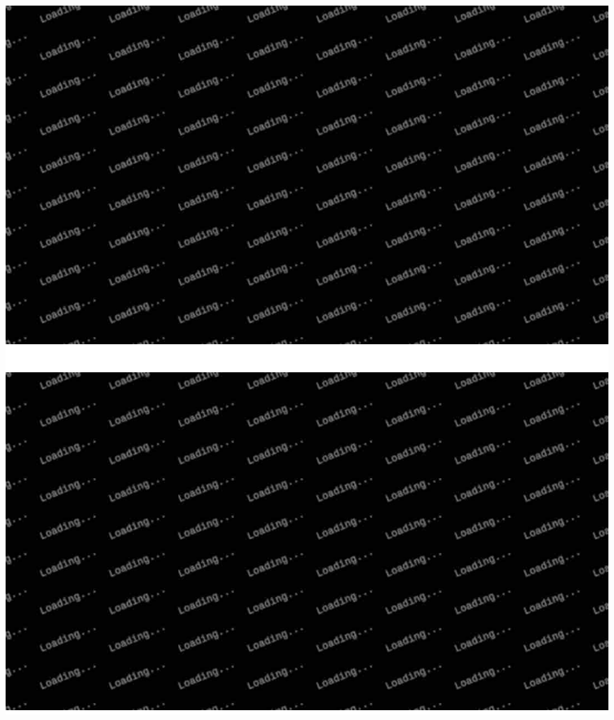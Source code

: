  <img width="100%" height="100%" class="lazyload" src="./../images/loading.jpg"
  data-src="./../images/DIU39/bd-07940-1090px.jpg"
  data-srcset="./../images/DIU39/bd-07940-512px.jpg 512w,
  ./../images/DIU39/bd-07940-768px.jpg 768w,
  ./../images/DIU39/bd-07940-1090px.jpg 1090w"
  sizes="(min-width: 1218px) 1090px,
  (min-width: 768px) 87vw,
  89vw" />
</div>

<br>

<div id="container1" class="twentytwenty-container">
 <img width="100%" height="100%" class="lazyload" src="./../images/loading.jpg"
  data-src="./../images/DIU39/tv-07945-1090px.jpg"